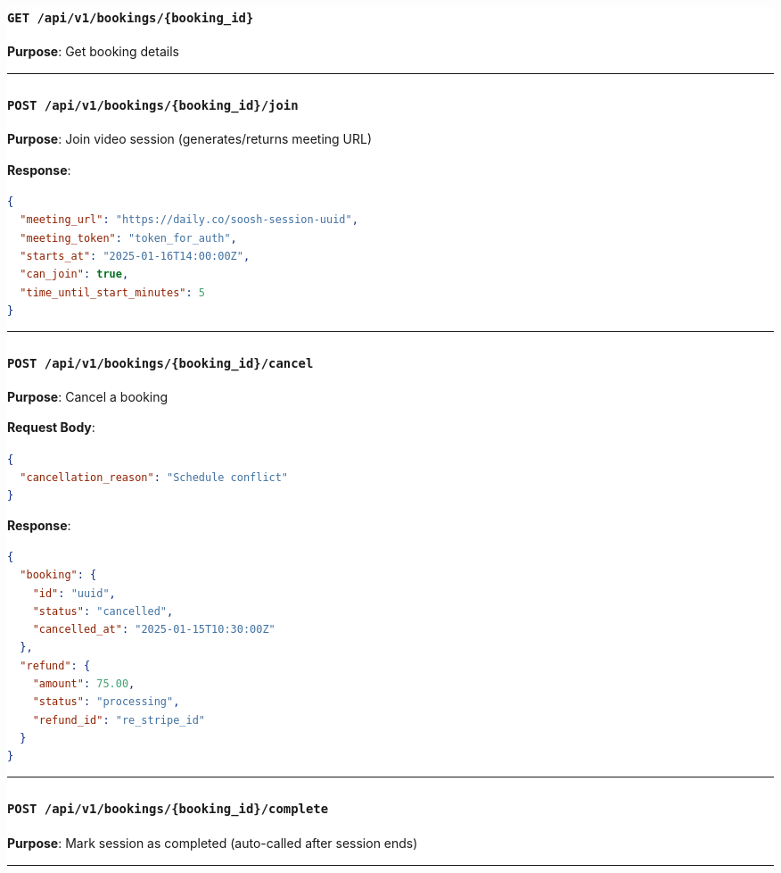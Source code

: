 
### `GET /api/v1/bookings/{booking_id}`
**Purpose**: Get booking details

---

### `POST /api/v1/bookings/{booking_id}/join`
**Purpose**: Join video session (generates/returns meeting URL)

**Response**:
```json
{
  "meeting_url": "https://daily.co/soosh-session-uuid",
  "meeting_token": "token_for_auth",
  "starts_at": "2025-01-16T14:00:00Z",
  "can_join": true,
  "time_until_start_minutes": 5
}
```

---

### `POST /api/v1/bookings/{booking_id}/cancel`
**Purpose**: Cancel a booking

**Request Body**:
```json
{
  "cancellation_reason": "Schedule conflict"
}
```

**Response**:
```json
{
  "booking": {
    "id": "uuid",
    "status": "cancelled",
    "cancelled_at": "2025-01-15T10:30:00Z"
  },
  "refund": {
    "amount": 75.00,
    "status": "processing",
    "refund_id": "re_stripe_id"
  }
}
```

---

### `POST /api/v1/bookings/{booking_id}/complete`
**Purpose**: Mark session as completed (auto-called after session ends)

---
